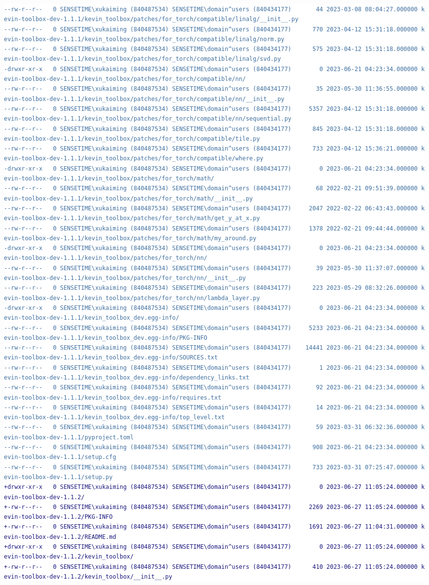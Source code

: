 ```diff
--rw-r--r--   0 SENSETIME\xukaiming (840487534) SENSETIME\domain^users (840434177)       44 2023-03-08 08:04:27.000000 kevin-toolbox-dev-1.1.1/kevin_toolbox/patches/for_torch/compatible/linalg/__init__.py
--rw-r--r--   0 SENSETIME\xukaiming (840487534) SENSETIME\domain^users (840434177)      770 2023-04-12 15:31:18.000000 kevin-toolbox-dev-1.1.1/kevin_toolbox/patches/for_torch/compatible/linalg/norm.py
--rw-r--r--   0 SENSETIME\xukaiming (840487534) SENSETIME\domain^users (840434177)      575 2023-04-12 15:31:18.000000 kevin-toolbox-dev-1.1.1/kevin_toolbox/patches/for_torch/compatible/linalg/svd.py
-drwxr-xr-x   0 SENSETIME\xukaiming (840487534) SENSETIME\domain^users (840434177)        0 2023-06-21 04:23:34.000000 kevin-toolbox-dev-1.1.1/kevin_toolbox/patches/for_torch/compatible/nn/
--rw-r--r--   0 SENSETIME\xukaiming (840487534) SENSETIME\domain^users (840434177)       35 2023-05-30 11:36:55.000000 kevin-toolbox-dev-1.1.1/kevin_toolbox/patches/for_torch/compatible/nn/__init__.py
--rw-r--r--   0 SENSETIME\xukaiming (840487534) SENSETIME\domain^users (840434177)     5357 2023-04-12 15:31:18.000000 kevin-toolbox-dev-1.1.1/kevin_toolbox/patches/for_torch/compatible/nn/sequential.py
--rw-r--r--   0 SENSETIME\xukaiming (840487534) SENSETIME\domain^users (840434177)      845 2023-04-12 15:31:18.000000 kevin-toolbox-dev-1.1.1/kevin_toolbox/patches/for_torch/compatible/tile.py
--rw-r--r--   0 SENSETIME\xukaiming (840487534) SENSETIME\domain^users (840434177)      733 2023-04-12 15:36:21.000000 kevin-toolbox-dev-1.1.1/kevin_toolbox/patches/for_torch/compatible/where.py
-drwxr-xr-x   0 SENSETIME\xukaiming (840487534) SENSETIME\domain^users (840434177)        0 2023-06-21 04:23:34.000000 kevin-toolbox-dev-1.1.1/kevin_toolbox/patches/for_torch/math/
--rw-r--r--   0 SENSETIME\xukaiming (840487534) SENSETIME\domain^users (840434177)       68 2022-02-21 09:51:39.000000 kevin-toolbox-dev-1.1.1/kevin_toolbox/patches/for_torch/math/__init__.py
--rw-r--r--   0 SENSETIME\xukaiming (840487534) SENSETIME\domain^users (840434177)     2047 2022-02-22 06:43:43.000000 kevin-toolbox-dev-1.1.1/kevin_toolbox/patches/for_torch/math/get_y_at_x.py
--rw-r--r--   0 SENSETIME\xukaiming (840487534) SENSETIME\domain^users (840434177)     1378 2022-02-21 09:44:44.000000 kevin-toolbox-dev-1.1.1/kevin_toolbox/patches/for_torch/math/my_around.py
-drwxr-xr-x   0 SENSETIME\xukaiming (840487534) SENSETIME\domain^users (840434177)        0 2023-06-21 04:23:34.000000 kevin-toolbox-dev-1.1.1/kevin_toolbox/patches/for_torch/nn/
--rw-r--r--   0 SENSETIME\xukaiming (840487534) SENSETIME\domain^users (840434177)       39 2023-05-30 11:37:07.000000 kevin-toolbox-dev-1.1.1/kevin_toolbox/patches/for_torch/nn/__init__.py
--rw-r--r--   0 SENSETIME\xukaiming (840487534) SENSETIME\domain^users (840434177)      223 2023-05-29 08:32:26.000000 kevin-toolbox-dev-1.1.1/kevin_toolbox/patches/for_torch/nn/lambda_layer.py
-drwxr-xr-x   0 SENSETIME\xukaiming (840487534) SENSETIME\domain^users (840434177)        0 2023-06-21 04:23:34.000000 kevin-toolbox-dev-1.1.1/kevin_toolbox_dev.egg-info/
--rw-r--r--   0 SENSETIME\xukaiming (840487534) SENSETIME\domain^users (840434177)     5233 2023-06-21 04:23:34.000000 kevin-toolbox-dev-1.1.1/kevin_toolbox_dev.egg-info/PKG-INFO
--rw-r--r--   0 SENSETIME\xukaiming (840487534) SENSETIME\domain^users (840434177)    14441 2023-06-21 04:23:34.000000 kevin-toolbox-dev-1.1.1/kevin_toolbox_dev.egg-info/SOURCES.txt
--rw-r--r--   0 SENSETIME\xukaiming (840487534) SENSETIME\domain^users (840434177)        1 2023-06-21 04:23:34.000000 kevin-toolbox-dev-1.1.1/kevin_toolbox_dev.egg-info/dependency_links.txt
--rw-r--r--   0 SENSETIME\xukaiming (840487534) SENSETIME\domain^users (840434177)       92 2023-06-21 04:23:34.000000 kevin-toolbox-dev-1.1.1/kevin_toolbox_dev.egg-info/requires.txt
--rw-r--r--   0 SENSETIME\xukaiming (840487534) SENSETIME\domain^users (840434177)       14 2023-06-21 04:23:34.000000 kevin-toolbox-dev-1.1.1/kevin_toolbox_dev.egg-info/top_level.txt
--rw-r--r--   0 SENSETIME\xukaiming (840487534) SENSETIME\domain^users (840434177)       59 2023-03-31 06:32:36.000000 kevin-toolbox-dev-1.1.1/pyproject.toml
--rw-r--r--   0 SENSETIME\xukaiming (840487534) SENSETIME\domain^users (840434177)      908 2023-06-21 04:23:34.000000 kevin-toolbox-dev-1.1.1/setup.cfg
--rw-r--r--   0 SENSETIME\xukaiming (840487534) SENSETIME\domain^users (840434177)      733 2023-03-31 07:25:47.000000 kevin-toolbox-dev-1.1.1/setup.py
+drwxr-xr-x   0 SENSETIME\xukaiming (840487534) SENSETIME\domain^users (840434177)        0 2023-06-27 11:05:24.000000 kevin-toolbox-dev-1.1.2/
+-rw-r--r--   0 SENSETIME\xukaiming (840487534) SENSETIME\domain^users (840434177)     2269 2023-06-27 11:05:24.000000 kevin-toolbox-dev-1.1.2/PKG-INFO
+-rw-r--r--   0 SENSETIME\xukaiming (840487534) SENSETIME\domain^users (840434177)     1691 2023-06-27 11:04:31.000000 kevin-toolbox-dev-1.1.2/README.md
+drwxr-xr-x   0 SENSETIME\xukaiming (840487534) SENSETIME\domain^users (840434177)        0 2023-06-27 11:05:24.000000 kevin-toolbox-dev-1.1.2/kevin_toolbox/
+-rw-r--r--   0 SENSETIME\xukaiming (840487534) SENSETIME\domain^users (840434177)      410 2023-06-27 11:05:24.000000 kevin-toolbox-dev-1.1.2/kevin_toolbox/__init__.py
```